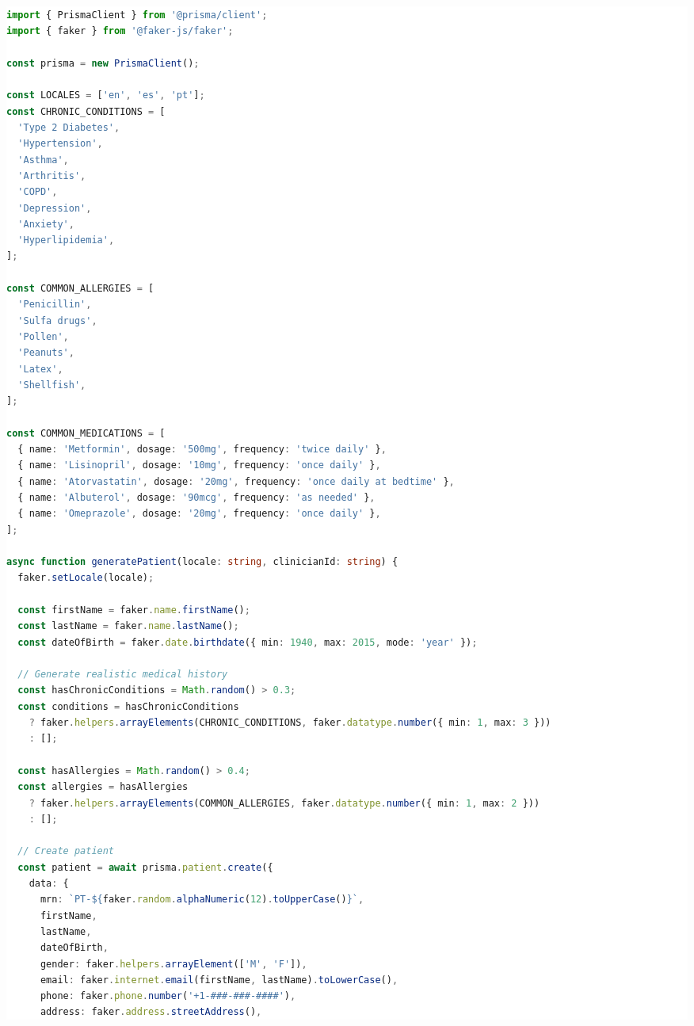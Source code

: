 ```typescript
import { PrismaClient } from '@prisma/client';
import { faker } from '@faker-js/faker';

const prisma = new PrismaClient();

const LOCALES = ['en', 'es', 'pt'];
const CHRONIC_CONDITIONS = [
  'Type 2 Diabetes',
  'Hypertension',
  'Asthma',
  'Arthritis',
  'COPD',
  'Depression',
  'Anxiety',
  'Hyperlipidemia',
];

const COMMON_ALLERGIES = [
  'Penicillin',
  'Sulfa drugs',
  'Pollen',
  'Peanuts',
  'Latex',
  'Shellfish',
];

const COMMON_MEDICATIONS = [
  { name: 'Metformin', dosage: '500mg', frequency: 'twice daily' },
  { name: 'Lisinopril', dosage: '10mg', frequency: 'once daily' },
  { name: 'Atorvastatin', dosage: '20mg', frequency: 'once daily at bedtime' },
  { name: 'Albuterol', dosage: '90mcg', frequency: 'as needed' },
  { name: 'Omeprazole', dosage: '20mg', frequency: 'once daily' },
];

async function generatePatient(locale: string, clinicianId: string) {
  faker.setLocale(locale);

  const firstName = faker.name.firstName();
  const lastName = faker.name.lastName();
  const dateOfBirth = faker.date.birthdate({ min: 1940, max: 2015, mode: 'year' });

  // Generate realistic medical history
  const hasChronicConditions = Math.random() > 0.3;
  const conditions = hasChronicConditions
    ? faker.helpers.arrayElements(CHRONIC_CONDITIONS, faker.datatype.number({ min: 1, max: 3 }))
    : [];

  const hasAllergies = Math.random() > 0.4;
  const allergies = hasAllergies
    ? faker.helpers.arrayElements(COMMON_ALLERGIES, faker.datatype.number({ min: 1, max: 2 }))
    : [];

  // Create patient
  const patient = await prisma.patient.create({
    data: {
      mrn: `PT-${faker.random.alphaNumeric(12).toUpperCase()}`,
      firstName,
      lastName,
      dateOfBirth,
      gender: faker.helpers.arrayElement(['M', 'F']),
      email: faker.internet.email(firstName, lastName).toLowerCase(),
      phone: faker.phone.number('+1-###-###-####'),
      address: faker.address.streetAddress(),
```